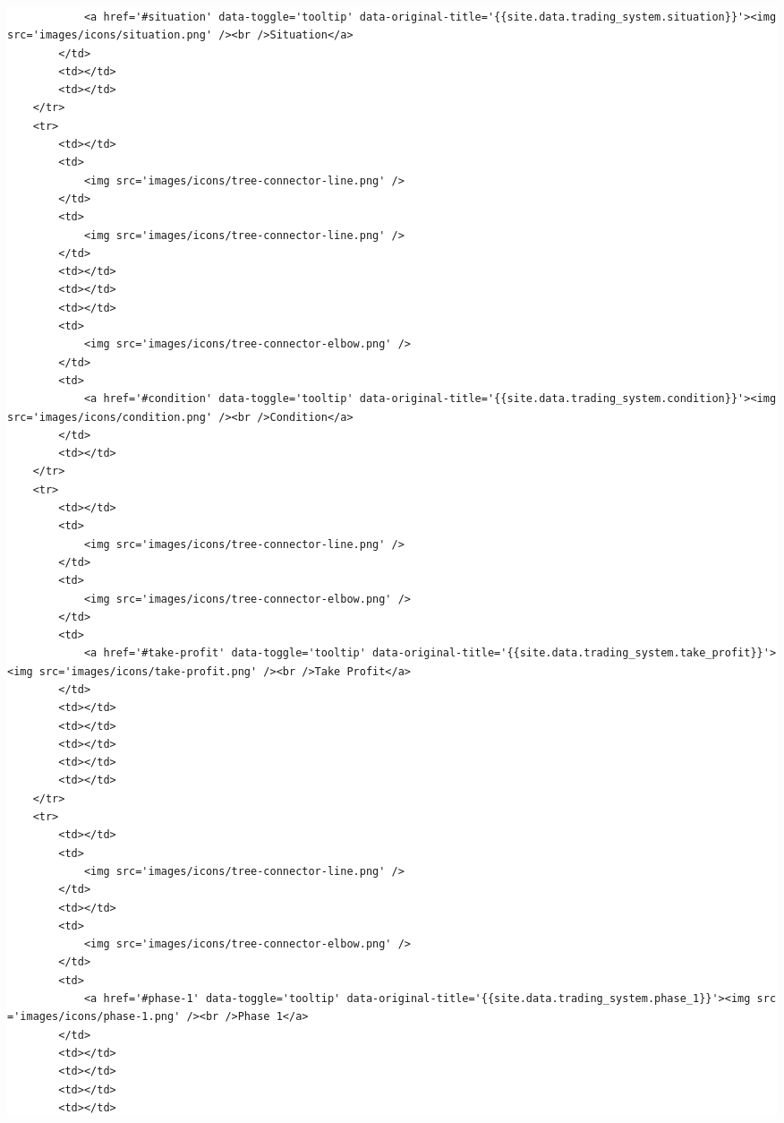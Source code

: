                 <a href='#situation' data-toggle='tooltip' data-original-title='{{site.data.trading_system.situation}}'><img src='images/icons/situation.png' /><br />Situation</a>
            </td>
            <td></td>
            <td></td>
        </tr>
        <tr>
            <td></td>
            <td>
                <img src='images/icons/tree-connector-line.png' />
            </td>
            <td>
                <img src='images/icons/tree-connector-line.png' />
            </td>
            <td></td>
            <td></td>
            <td></td>
            <td>
                <img src='images/icons/tree-connector-elbow.png' />
            </td>
            <td>
                <a href='#condition' data-toggle='tooltip' data-original-title='{{site.data.trading_system.condition}}'><img src='images/icons/condition.png' /><br />Condition</a>
            </td>
            <td></td>
        </tr>
        <tr>
            <td></td>
            <td>
                <img src='images/icons/tree-connector-line.png' />
            </td>
            <td>
                <img src='images/icons/tree-connector-elbow.png' />
            </td>
            <td>
                <a href='#take-profit' data-toggle='tooltip' data-original-title='{{site.data.trading_system.take_profit}}'><img src='images/icons/take-profit.png' /><br />Take Profit</a>
            </td>
            <td></td>
            <td></td>
            <td></td>
            <td></td>
            <td></td>
        </tr>
        <tr>
            <td></td>
            <td>
                <img src='images/icons/tree-connector-line.png' />
            </td>
            <td></td>
            <td>
                <img src='images/icons/tree-connector-elbow.png' />
            </td>
            <td>
                <a href='#phase-1' data-toggle='tooltip' data-original-title='{{site.data.trading_system.phase_1}}'><img src='images/icons/phase-1.png' /><br />Phase 1</a>
            </td>
            <td></td>
            <td></td>
            <td></td>
            <td></td>